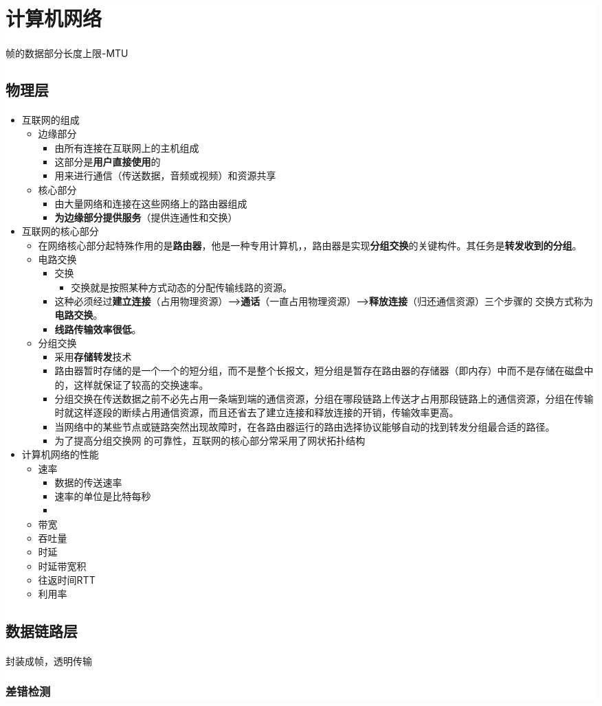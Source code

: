 # 计算机网络

帧的数据部分长度上限-MTU

## 物理层

- 互联网的组成
  - 边缘部分
    - 由所有连接在互联网上的主机组成
    - 这部分是**用户直接使用**的
    - 用来进行通信（传送数据，音频或视频）和资源共享
  - 核心部分
    - 由大量网络和连接在这些网络上的路由器组成
    - **为边缘部分提供服务**（提供连通性和交换）
- 互联网的核心部分
  - 在网络核心部分起特殊作用的是**路由器**，他是一种专用计算机，，路由器是实现**分组交换**的关键构件。其任务是**转发收到的分组**。
  - 电路交换
    - 交换
      - 交换就是按照某种方式动态的分配传输线路的资源。
    - 这种必须经过**建立连接**（占用物理资源）-->**通话**（一直占用物理资源）-->**释放连接**（归还通信资源）三个步骤的 交换方式称为**电路交换**。
    - **线路传输效率很低**。
  - 分组交换
    - 采用**存储转发**技术													
    - 路由器暂时存储的是一个一个的短分组，而不是整个长报文，短分组是暂存在路由器的存储器（即内存）中而不是存储在磁盘中的，这样就保证了较高的交换速率。
    - 分组交换在传送数据之前不必先占用一条端到端的通信资源，分组在哪段链路上传送才占用那段链路上的通信资源，分组在传输时就这样逐段的断续占用通信资源，而且还省去了建立连接和释放连接的开销，传输效率更高。
    - 当网络中的某些节点或链路突然出现故障时，在各路由器运行的路由选择协议能够自动的找到转发分组最合适的路径。
    - 为了提高分组交换网 的可靠性，互联网的核心部分常采用了网状拓扑结构
- 计算机网络的性能
  - 速率
    - 数据的传送速率
    - 速率的单位是比特每秒
    - 
  - 带宽
  - 吞吐量
  - 时延
  - 时延带宽积
  - 往返时间RTT
  - 利用率																																																																																									

## 数据链路层 

封装成帧，透明传输

### 差错检测
